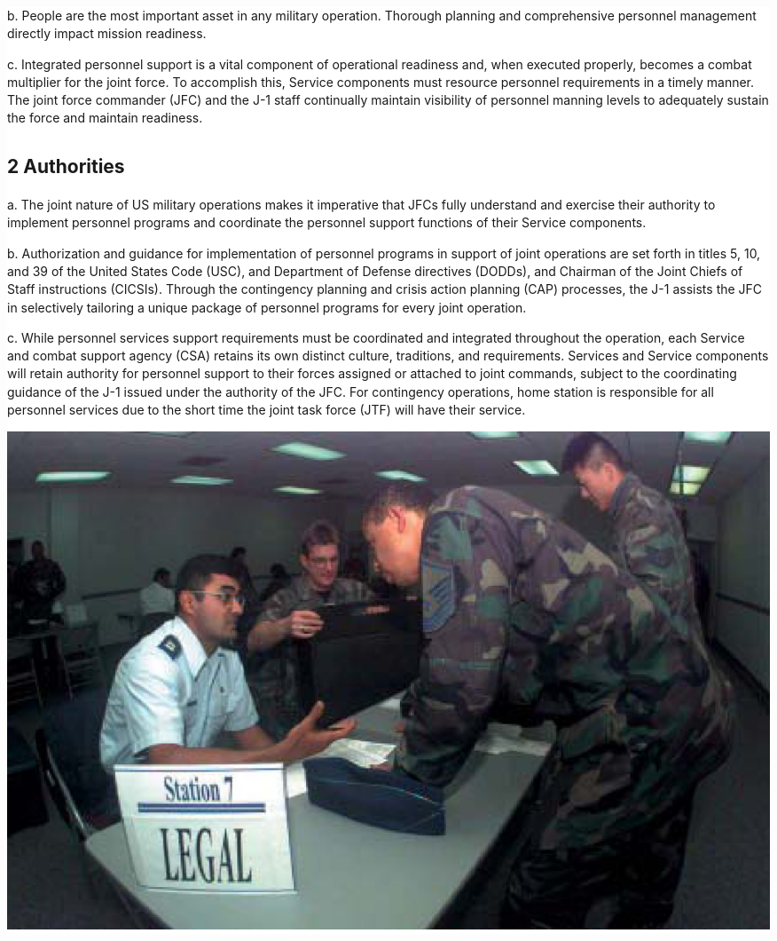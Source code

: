 b.  People are the most important asset in any military operation. Thorough planning and comprehensive personnel management directly impact mission readiness.

c.  Integrated personnel support is a vital component of operational readiness and, when executed properly, becomes a combat multiplier for the joint force. To accomplish this, Service components must resource personnel requirements in a timely manner. The joint force commander (JFC) and the J-1 staff continually maintain visibility of personnel manning levels to adequately sustain the force and maintain readiness.

## 2 Authorities

a.  The joint nature of US military operations makes it imperative that JFCs fully understand and exercise their authority to implement personnel programs and coordinate the personnel support functions of their Service components.

b.  Authorization and guidance for implementation of personnel programs in support of joint operations are set forth in titles 5, 10, and 39 of the United States Code (USC), and Department of Defense directives (DODDs), and Chairman of the Joint Chiefs of Staff instructions (CICSIs). Through the contingency planning and crisis action planning (CAP) processes, the J-1 assists the JFC in selectively tailoring a unique package of personnel programs for every joint operation.

c.  While personnel services support requirements must be coordinated and integrated throughout the operation, each Service and combat support agency (CSA) retains its own distinct culture, traditions, and requirements. Services and Service components will retain authority for personnel support to their forces assigned or attached to joint commands, subject to the coordinating guidance of the J-1 issued under the authority of the JFC. For contingency operations, home station is responsible for all personnel services due to the short time the joint task force (JTF) will have their service.

![The manpower and personnel directorate of a joint staff assists the joint force commander in selectively tailoring a unique package of personnel programs for every joint operation.](images/6_0.png)
